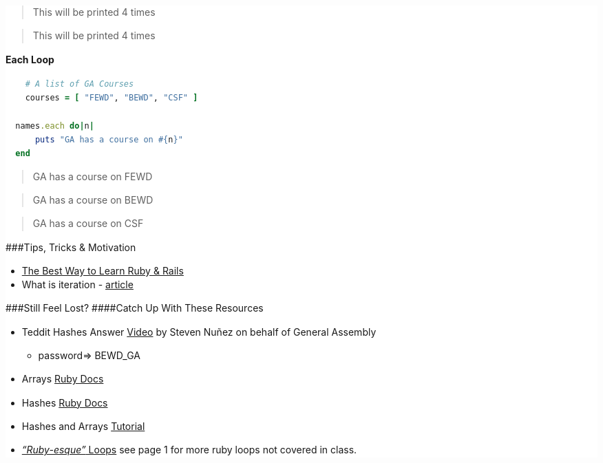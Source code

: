 > This will be printed 4 times

> This will be printed 4 times

__Each Loop__

```ruby
    # A list of GA Courses
    courses = [ "FEWD", "BEWD", "CSF" ]

  names.each do|n|
      puts "GA has a course on #{n}"
  end
```

> GA has a course on FEWD

> GA has a course on BEWD

> GA has a course on CSF


###Tips, Tricks & Motivation

- [The Best Way to Learn Ruby & Rails](http://astonj.com/tech/best-way-to-learn-ruby-rails/)
-  What is iteration - [article](http://www.computerhope.com/jargon/i/iteration.htm)


###Still Feel Lost?
####Catch Up With These Resources

- Teddit Hashes Answer [Video](http://vimeo.com/gatv/review/67752035/a90db9177f) by Steven Nuñez on behalf of General Assembly
  - password=> BEWD_GA

- Arrays [Ruby Docs](http://ruby-doc.org/core-2.0/Array.html)
- Hashes [Ruby Docs](http://ruby-doc.org/core-2.0/Hash.html)
- Hashes and Arrays [Tutorial](http://www.codecademy.com/courses/ruby-beginner-en-F3loB?curriculum_id=5059f8619189a5000201fbcb)
- [*“Ruby-esque”* Loops](http://ruby.about.com/od/rubyfeatures/a/loops_2.htm) see page 1 for more ruby loops not covered in class.


